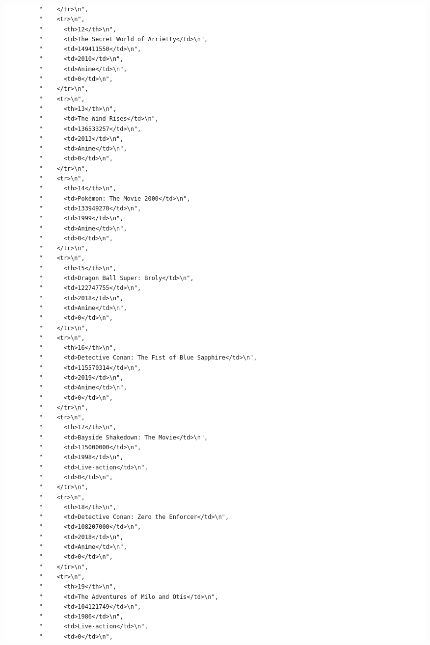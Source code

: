               "    </tr>\n",
              "    <tr>\n",
              "      <th>12</th>\n",
              "      <td>The Secret World of Arrietty</td>\n",
              "      <td>149411550</td>\n",
              "      <td>2010</td>\n",
              "      <td>Anime</td>\n",
              "      <td>0</td>\n",
              "    </tr>\n",
              "    <tr>\n",
              "      <th>13</th>\n",
              "      <td>The Wind Rises</td>\n",
              "      <td>136533257</td>\n",
              "      <td>2013</td>\n",
              "      <td>Anime</td>\n",
              "      <td>0</td>\n",
              "    </tr>\n",
              "    <tr>\n",
              "      <th>14</th>\n",
              "      <td>Pokémon: The Movie 2000</td>\n",
              "      <td>133949270</td>\n",
              "      <td>1999</td>\n",
              "      <td>Anime</td>\n",
              "      <td>0</td>\n",
              "    </tr>\n",
              "    <tr>\n",
              "      <th>15</th>\n",
              "      <td>Dragon Ball Super: Broly</td>\n",
              "      <td>122747755</td>\n",
              "      <td>2018</td>\n",
              "      <td>Anime</td>\n",
              "      <td>0</td>\n",
              "    </tr>\n",
              "    <tr>\n",
              "      <th>16</th>\n",
              "      <td>Detective Conan: The Fist of Blue Sapphire</td>\n",
              "      <td>115570314</td>\n",
              "      <td>2019</td>\n",
              "      <td>Anime</td>\n",
              "      <td>0</td>\n",
              "    </tr>\n",
              "    <tr>\n",
              "      <th>17</th>\n",
              "      <td>Bayside Shakedown: The Movie</td>\n",
              "      <td>115000000</td>\n",
              "      <td>1998</td>\n",
              "      <td>Live-action</td>\n",
              "      <td>0</td>\n",
              "    </tr>\n",
              "    <tr>\n",
              "      <th>18</th>\n",
              "      <td>Detective Conan: Zero the Enforcer</td>\n",
              "      <td>108207000</td>\n",
              "      <td>2018</td>\n",
              "      <td>Anime</td>\n",
              "      <td>0</td>\n",
              "    </tr>\n",
              "    <tr>\n",
              "      <th>19</th>\n",
              "      <td>The Adventures of Milo and Otis</td>\n",
              "      <td>104121749</td>\n",
              "      <td>1986</td>\n",
              "      <td>Live-action</td>\n",
              "      <td>0</td>\n",